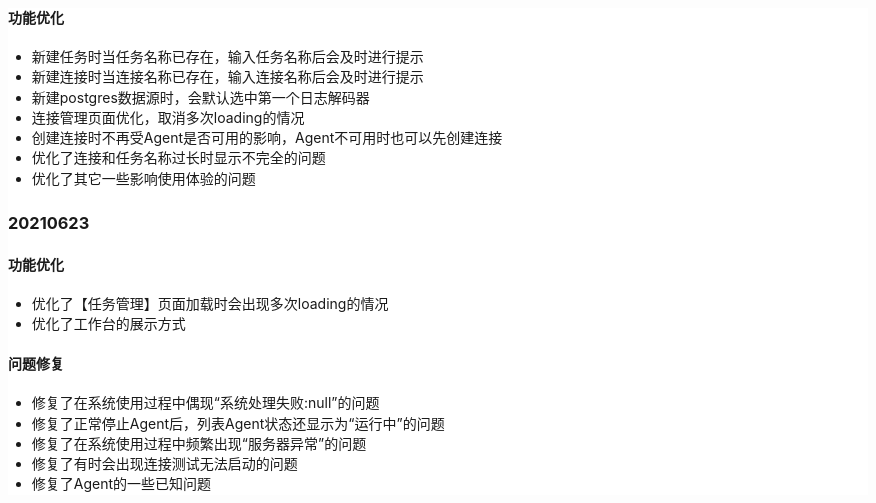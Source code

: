 #### 功能优化

- 新建任务时当任务名称已存在，输入任务名称后会及时进行提示
- 新建连接时当连接名称已存在，输入连接名称后会及时进行提示
- 新建postgres数据源时，会默认选中第一个日志解码器
- 连接管理页面优化，取消多次loading的情况
- 创建连接时不再受Agent是否可用的影响，Agent不可用时也可以先创建连接
- 优化了连接和任务名称过长时显示不完全的问题
- 优化了其它一些影响使用体验的问题

### 20210623

#### 功能优化

- 优化了【任务管理】页面加载时会出现多次loading的情况
- 优化了工作台的展示方式

#### 问题修复

- 修复了在系统使用过程中偶现“系统处理失败:null”的问题
- 修复了正常停止Agent后，列表Agent状态还显示为“运行中”的问题
- 修复了在系统使用过程中频繁出现“服务器异常”的问题
- 修复了有时会出现连接测试无法启动的问题
- 修复了Agent的一些已知问题
